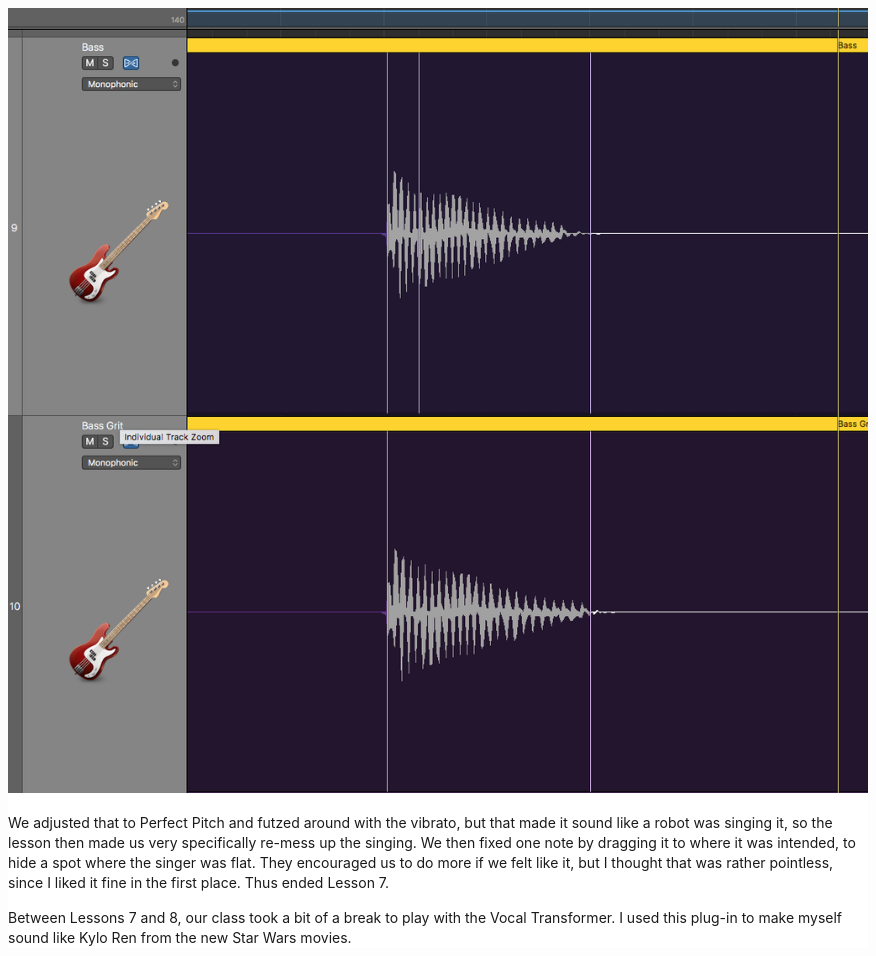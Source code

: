 ![23](/Images/L7S20.png)

We adjusted that to Perfect Pitch and futzed around with the vibrato, but that made it sound like a robot was singing it, so the lesson then made us very specifically re-mess up the singing.  We then fixed one note by dragging it to where it was intended, to hide a spot where the singer was flat.  They encouraged us to do more if we felt like it, but I thought that was rather pointless, since I liked it fine in the first place.  Thus ended Lesson 7.

Between Lessons 7 and 8, our class took a bit of a break to play with the Vocal Transformer.  I used this plug-in to make myself sound like Kylo Ren from the new Star Wars movies.
